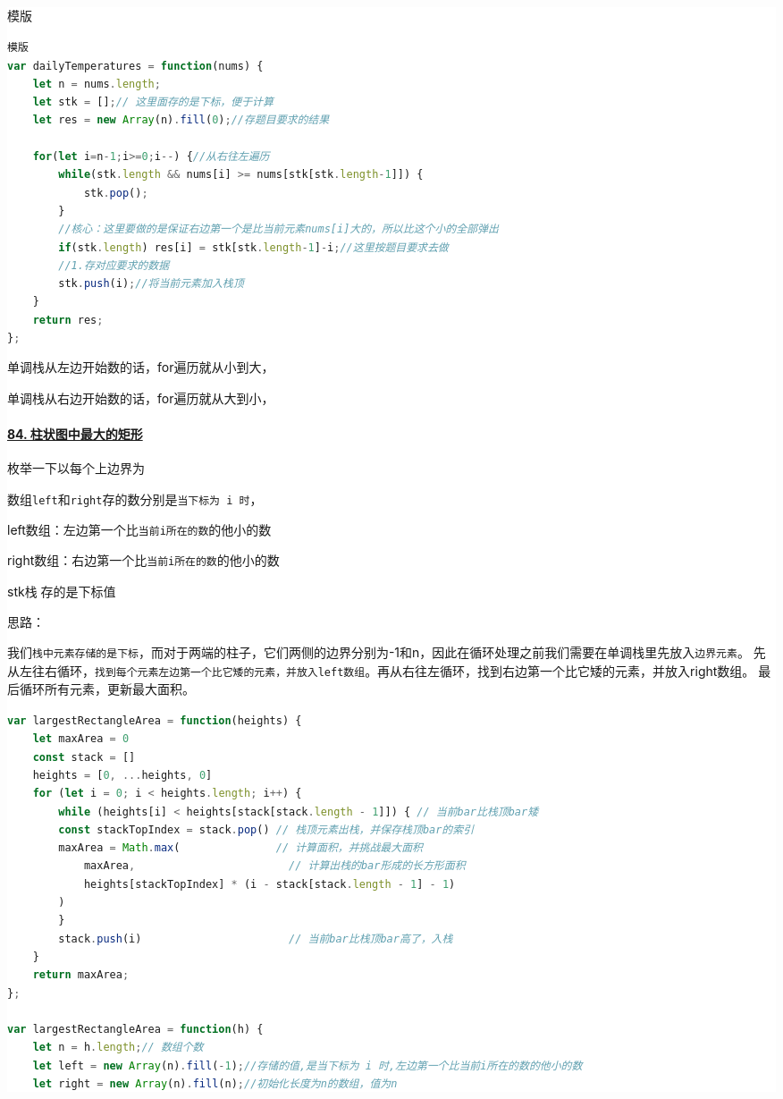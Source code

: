 模版

```JavaScript
模版
var dailyTemperatures = function(nums) {
    let n = nums.length;
    let stk = [];// 这里面存的是下标，便于计算
    let res = new Array(n).fill(0);//存题目要求的结果

    for(let i=n-1;i>=0;i--) {//从右往左遍历
        while(stk.length && nums[i] >= nums[stk[stk.length-1]]) {
            stk.pop();
        }
        //核心：这里要做的是保证右边第一个是比当前元素nums[i]大的，所以比这个小的全部弹出
        if(stk.length) res[i] = stk[stk.length-1]-i;//这里按题目要求去做
        //1.存对应要求的数据
        stk.push(i);//将当前元素加入栈顶
    }
    return res;
};

```

单调栈从左边开始数的话，for遍历就从小到大，

单调栈从右边开始数的话，for遍历就从大到小，

#### [84. 柱状图中最大的矩形](https://leetcode-cn.com/problems/largest-rectangle-in-histogram/)

枚举一下以每个上边界为

数组`left`和`right`存的数分别是`当下标为 i 时`，

left数组：左边第一个比`当前i所在的数`的他小的数

right数组：右边第一个比`当前i所在的数`的他小的数

stk栈 存的是下标值

思路：

我们`栈中元素存储的是下标`，而对于两端的柱子，它们两侧的边界分别为-1和n，因此在循环处理之前我们需要在单调栈里先放入`边界元素`。
先从左往右循环，`找到每个元素左边第一个比它矮的元素，并放入left数组`。再从右往左循环，找到右边第一个比它矮的元素，并放入right数组。
最后循环所有元素，更新最大面积。

```JavaScript
var largestRectangleArea = function(heights) {
    let maxArea = 0
    const stack = []
    heights = [0, ...heights, 0]         
    for (let i = 0; i < heights.length; i++) { 
        while (heights[i] < heights[stack[stack.length - 1]]) { // 当前bar比栈顶bar矮
        const stackTopIndex = stack.pop() // 栈顶元素出栈，并保存栈顶bar的索引
        maxArea = Math.max(               // 计算面积，并挑战最大面积
            maxArea,                        // 计算出栈的bar形成的长方形面积
            heights[stackTopIndex] * (i - stack[stack.length - 1] - 1)
        )
        }
        stack.push(i)                       // 当前bar比栈顶bar高了，入栈
    }
    return maxArea;
};

var largestRectangleArea = function(h) {
    let n = h.length;// 数组个数
    let left = new Array(n).fill(-1);//存储的值,是当下标为 i 时,左边第一个比当前i所在的数的他小的数
    let right = new Array(n).fill(n);//初始化长度为n的数组，值为n

```